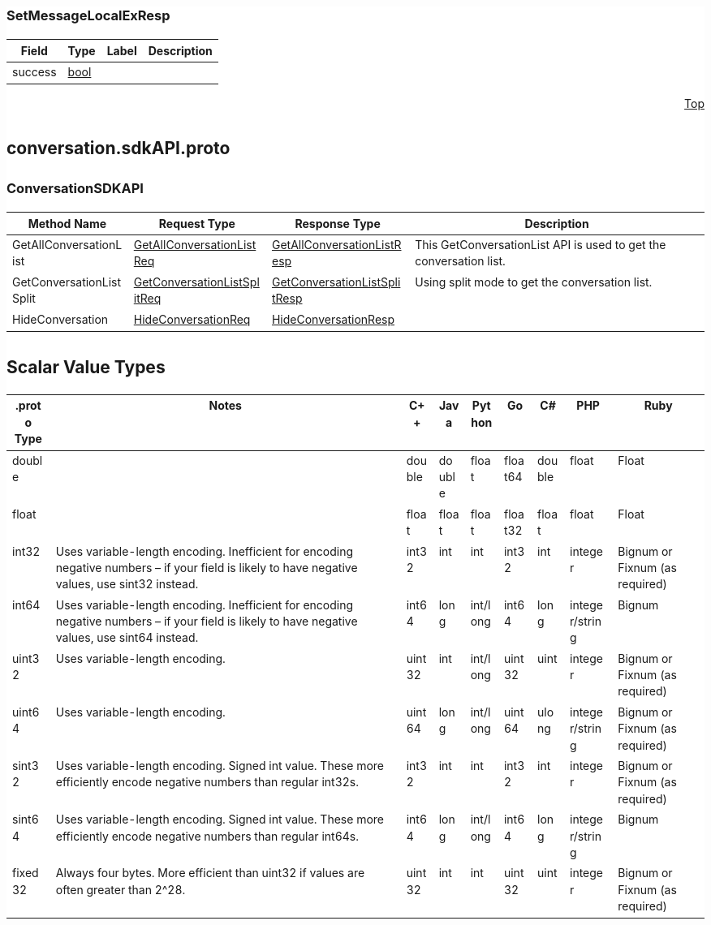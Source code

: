 




<a name="openim-sdk-conversation-SetMessageLocalExResp"></a>

### SetMessageLocalExResp



| Field | Type | Label | Description |
| ----- | ---- | ----- | ----------- |
| success | [bool](#bool) |  |  |





 

 

 

 



<a name="conversation-sdkAPI-proto"></a>
<p align="right"><a href="#top">Top</a></p>

## conversation.sdkAPI.proto


 

 

 


<a name="openim-sdk-conversation-ConversationSDKAPI"></a>

### ConversationSDKAPI


| Method Name | Request Type | Response Type | Description |
| ----------- | ------------ | ------------- | ------------|
| GetAllConversationList | [GetAllConversationListReq](#openim-sdk-conversation-GetAllConversationListReq) | [GetAllConversationListResp](#openim-sdk-conversation-GetAllConversationListResp) | This GetConversationList API is used to get the conversation list. |
| GetConversationListSplit | [GetConversationListSplitReq](#openim-sdk-conversation-GetConversationListSplitReq) | [GetConversationListSplitResp](#openim-sdk-conversation-GetConversationListSplitResp) | Using split mode to get the conversation list. |
| HideConversation | [HideConversationReq](#openim-sdk-conversation-HideConversationReq) | [HideConversationResp](#openim-sdk-conversation-HideConversationResp) |  |

 



## Scalar Value Types

| .proto Type | Notes | C++ | Java | Python | Go | C# | PHP | Ruby |
| ----------- | ----- | --- | ---- | ------ | -- | -- | --- | ---- |
| <a name="double" /> double |  | double | double | float | float64 | double | float | Float |
| <a name="float" /> float |  | float | float | float | float32 | float | float | Float |
| <a name="int32" /> int32 | Uses variable-length encoding. Inefficient for encoding negative numbers – if your field is likely to have negative values, use sint32 instead. | int32 | int | int | int32 | int | integer | Bignum or Fixnum (as required) |
| <a name="int64" /> int64 | Uses variable-length encoding. Inefficient for encoding negative numbers – if your field is likely to have negative values, use sint64 instead. | int64 | long | int/long | int64 | long | integer/string | Bignum |
| <a name="uint32" /> uint32 | Uses variable-length encoding. | uint32 | int | int/long | uint32 | uint | integer | Bignum or Fixnum (as required) |
| <a name="uint64" /> uint64 | Uses variable-length encoding. | uint64 | long | int/long | uint64 | ulong | integer/string | Bignum or Fixnum (as required) |
| <a name="sint32" /> sint32 | Uses variable-length encoding. Signed int value. These more efficiently encode negative numbers than regular int32s. | int32 | int | int | int32 | int | integer | Bignum or Fixnum (as required) |
| <a name="sint64" /> sint64 | Uses variable-length encoding. Signed int value. These more efficiently encode negative numbers than regular int64s. | int64 | long | int/long | int64 | long | integer/string | Bignum |
| <a name="fixed32" /> fixed32 | Always four bytes. More efficient than uint32 if values are often greater than 2^28. | uint32 | int | int | uint32 | uint | integer | Bignum or Fixnum (as required) |